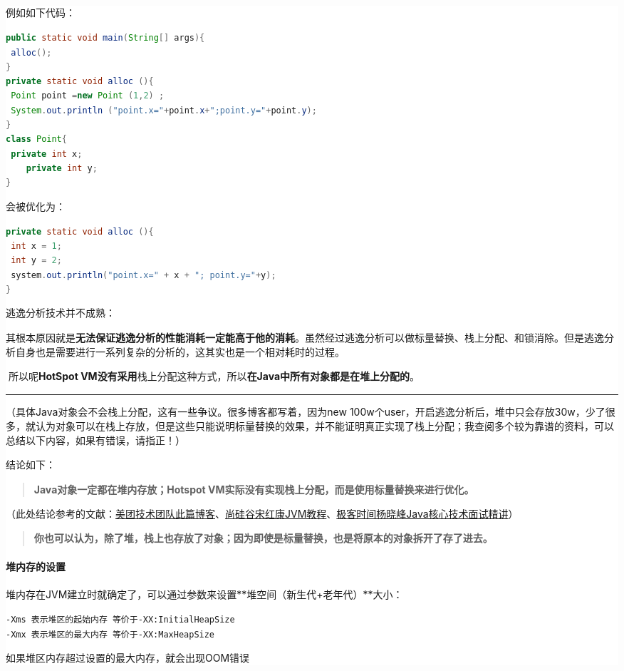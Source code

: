    例如如下代码：

   ```java
   public static void main(String[] args){
   	alloc();
   }
   private static void alloc (){
   	Point point =new Point (1,2) ;
   	System.out.println ("point.x="+point.x+";point.y="+point.y);
   } 
   class Point{
   	private int x;
       private int y;
   }
   ```

   会被优化为：

   ```java
   private static void alloc (){
   	int x = 1;
   	int y = 2;
   	system.out.println("point.x=" + x + "; point.y="+y);
   }
   ```

逃逸分析技术并不成熟：

​		其根本原因就是**无法保证逃逸分析的性能消耗一定能高于他的消耗**。虽然经过逃逸分析可以做标量替换、栈上分配、和锁消除。但是逃逸分析自身也是需要进行一系列复杂的分析的，这其实也是一个相对耗时的过程。

​		所以呢**HotSpot VM没有采用**栈上分配这种方式，所以**在Java中所有对象都是在堆上分配的**。

----

（具体Java对象会不会栈上分配，这有一些争议。很多博客都写着，因为new 100w个user，开启逃逸分析后，堆中只会存放30w，少了很多，就认为对象可以在栈上存放，但是这些只能说明标量替换的效果，并不能证明真正实现了栈上分配；我查阅多个较为靠谱的资料，可以总结以下内容，如果有错误，请指正！）

结论如下：

> **Java对象一定都在堆内存放；Hotspot VM实际没有实现栈上分配，而是使用标量替换来进行优化。**

（此处结论参考的文献：[美团技术团队此篇博客](https://tech.meituan.com/2020/10/22/java-jit-practice-in-meituan.html)、[尚硅谷宋红康JVM教程](https://tech.meituan.com/2020/10/22/java-jit-practice-in-meituan.html)、[极客时间杨晓峰Java核心技术面试精讲](https://time.geekbang.org/column/intro/100006701)）

> **你也可以认为，除了堆，栈上也存放了对象；因为即使是标量替换，也是将原本的对象拆开了存了进去。**

#### 堆内存的设置

堆内存在JVM建立时就确定了，可以通过参数来设置**堆空间（新生代+老年代）**大小：

```
-Xms 表示堆区的起始内存 等价于-XX:InitialHeapSize
-Xmx 表示堆区的最大内存 等价于-XX:MaxHeapSize
```

如果堆区内存超过设置的最大内存，就会出现OOM错误
